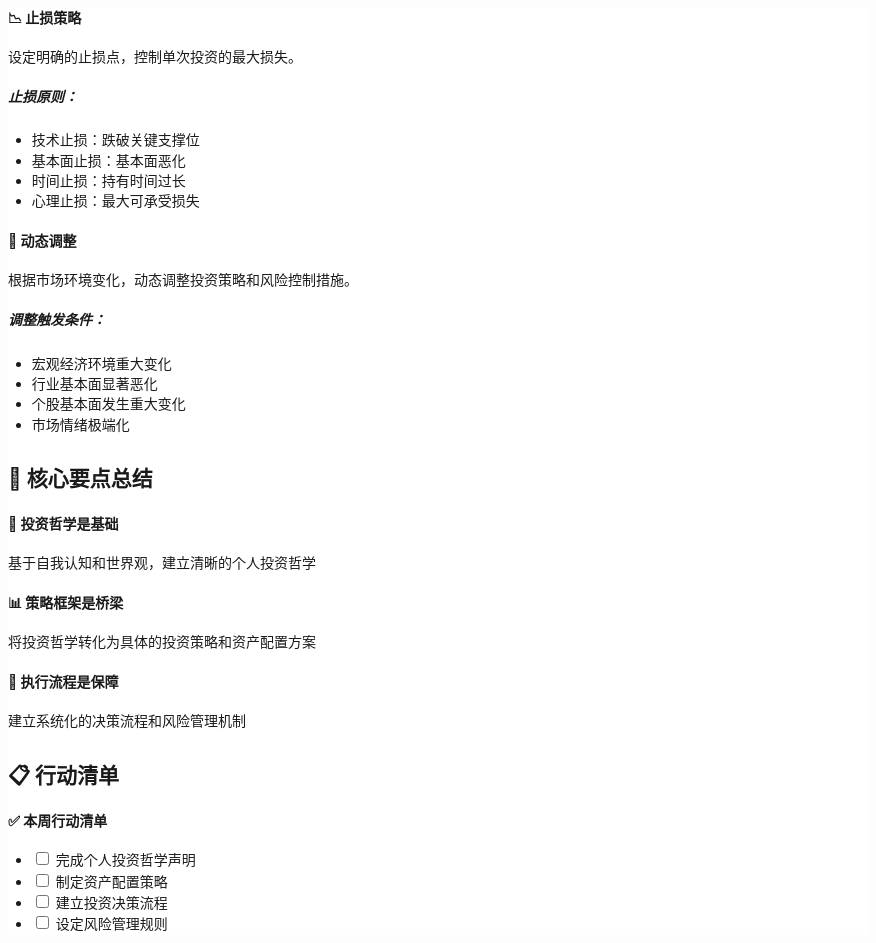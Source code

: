   <div class="risk-item">
    <h4>📉 止损策略</h4>
    <p>设定明确的止损点，控制单次投资的最大损失。</p>
    <div class="risk-rule">
      <h5>止损原则：</h5>
      <ul>
        <li>技术止损：跌破关键支撑位</li>
        <li>基本面止损：基本面恶化</li>
        <li>时间止损：持有时间过长</li>
        <li>心理止损：最大可承受损失</li>
      </ul>
    </div>
  </div>
  
  <div class="risk-item">
    <h4>🔄 动态调整</h4>
    <p>根据市场环境变化，动态调整投资策略和风险控制措施。</p>
    <div class="risk-rule">
      <h5>调整触发条件：</h5>
      <ul>
        <li>宏观经济环境重大变化</li>
        <li>行业基本面显著恶化</li>
        <li>个股基本面发生重大变化</li>
        <li>市场情绪极端化</li>
      </ul>
    </div>
  </div>
</div>

## 💎 核心要点总结

<div class="key-points">
  <div class="key-point">
    <h4>🎯 投资哲学是基础</h4>
    <p>基于自我认知和世界观，建立清晰的个人投资哲学</p>
  </div>
  
  <div class="key-point">
    <h4>📊 策略框架是桥梁</h4>
    <p>将投资哲学转化为具体的投资策略和资产配置方案</p>
  </div>
  
  <div class="key-point">
    <h4>🔄 执行流程是保障</h4>
    <p>建立系统化的决策流程和风险管理机制</p>
  </div>
</div>

## 📋 行动清单

<div class="action-checklist">
  <div class="checklist-item">
    <h4>✅ 本周行动清单</h4>
    <ul>
      <li><input type="checkbox"> 完成个人投资哲学声明</li>
      <li><input type="checkbox"> 制定资产配置策略</li>
      <li><input type="checkbox"> 建立投资决策流程</li>
      <li><input type="checkbox"> 设定风险管理规则</li>
    </ul>
  </div>
  